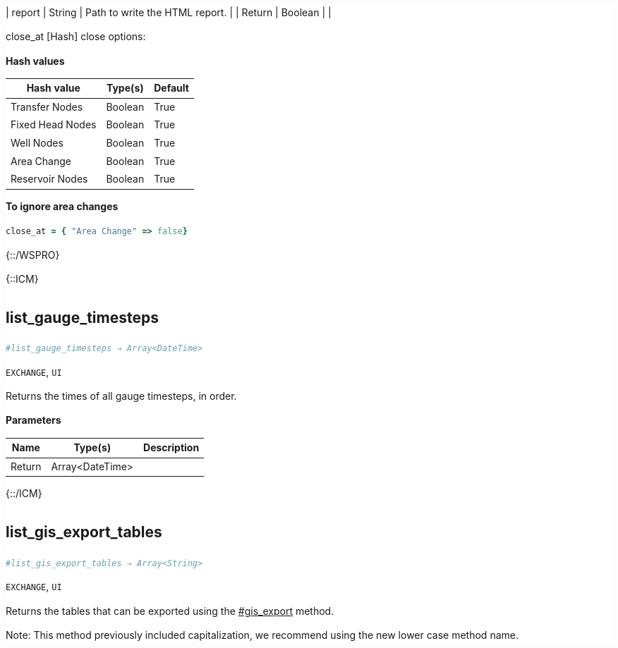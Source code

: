 | report   					| String 				| Path to write the HTML report.            					|
| Return				   	| Boolean 				| 					          									|

close_at [Hash] close options:

**Hash values**

| Hash value   		| Type(s)       | Default 	|
| -----------------	| ------------- | --------- |
| Transfer Nodes 	| Boolean 		| True 		|
| Fixed Head Nodes 	| Boolean 		| True 		|
| Well Nodes 		| Boolean 		| True 		|
| Area Change 		| Boolean 		| True 		|
| Reservoir Nodes 	| Boolean 		| True 		|

**To ignore area changes**

```ruby
close_at = { "Area Change" => false}
```
{::/WSPRO}

{::ICM}

## list_gauge_timesteps

```ruby
#list_gauge_timesteps ⇒ Array<DateTime>
```

`EXCHANGE`, `UI`

Returns the times of all gauge timesteps, in order.

**Parameters**

| Name   | Type(s)         | Description |
| ------ | --------------- | ----------- |
| Return | Array\<DateTime> |             |

{::/ICM}

## list_gis_export_tables

```ruby
#list_gis_export_tables ⇒ Array<String>
```

`EXCHANGE`, `UI`

Returns the tables that can be exported using the [#gis_export](#gis_export) method.

Note: This method previously included capitalization, we recommend using the new lower case method name.
